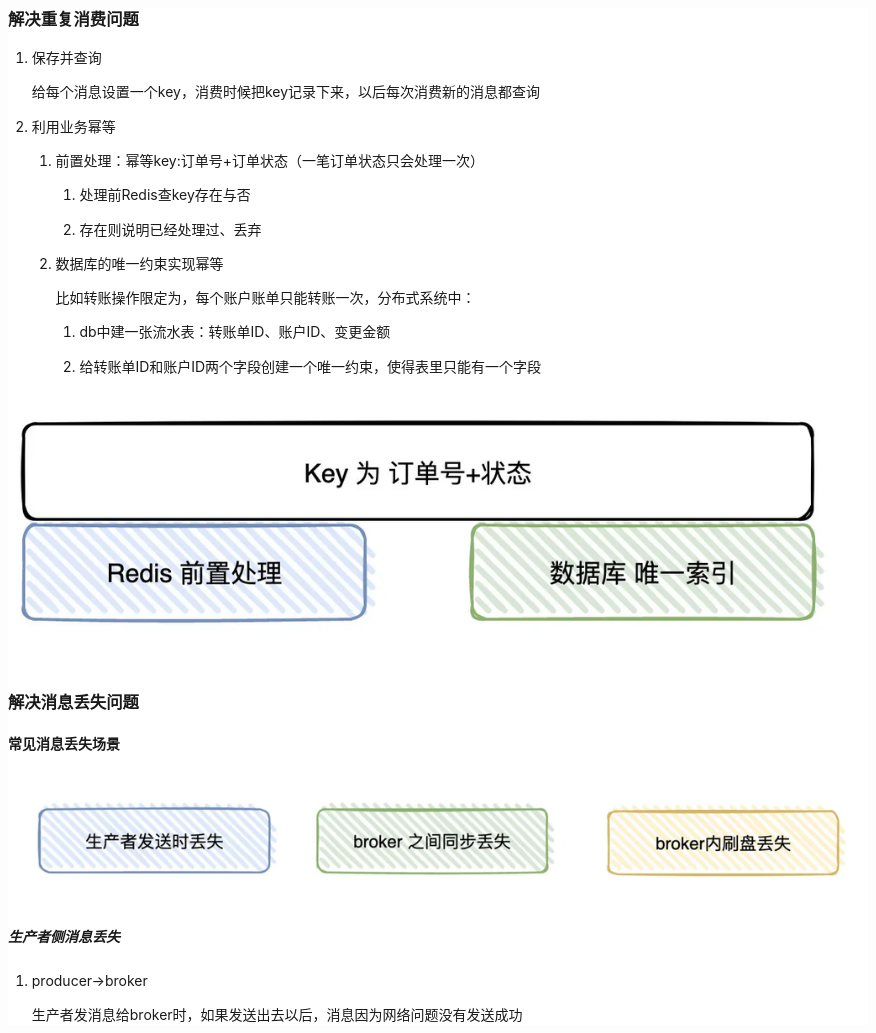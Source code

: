 ### 解决重复消费问题

1. 保存并查询

    给每个消息设置一个key，消费时候把key记录下来，以后每次消费新的消息都查询

2. 利用业务幂等

    1. 前置处理：幂等key:订单号+订单状态（一笔订单状态只会处理一次）
    
        1. 处理前Redis查key存在与否
    
        2. 存在则说明已经处理过、丢弃
    
    2. 数据库的唯一约束实现幂等
    
        比如转账操作限定为，每个账户账单只能转账一次，分布式系统中：
       
        1. db中建一张流水表：转账单ID、账户ID、变更金额
        
        2. 给转账单ID和账户ID两个字段创建一个唯一约束，使得表里只能有一个字段

![MQMissPost.png](images/MQMissPost.png)

### 解决消息丢失问题

#### 常见消息丢失场景

![MQMissPre.png](images/MQMissPre.png)

##### 生产者侧消息丢失

1. producer->broker

   生产者发消息给broker时，如果发送出去以后，消息因为网络问题没有发送成功
   